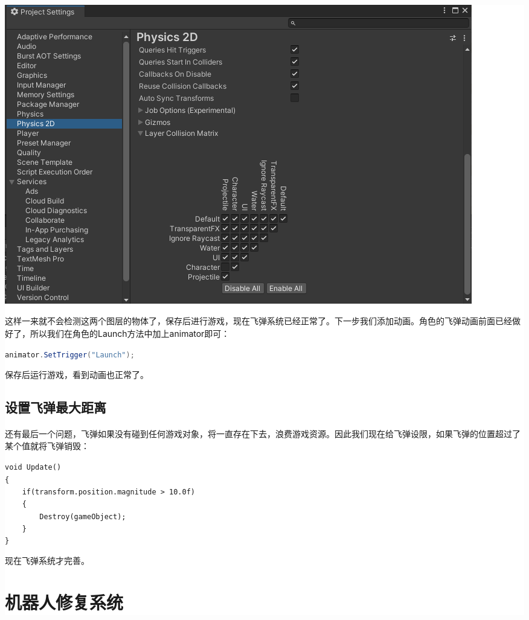 ![](uni-shader1/17.png)

这样一来就不会检测这两个图层的物体了，保存后进行游戏，现在飞弹系统已经正常了。下一步我们添加动画。角色的飞弹动画前面已经做好了，所以我们在角色的Launch方法中加上animator即可：

```C#
animator.SetTrigger("Launch");
```

保存后运行游戏，看到动画也正常了。

## 设置飞弹最大距离

还有最后一个问题，飞弹如果没有碰到任何游戏对象，将一直存在下去，浪费游戏资源。因此我们现在给飞弹设限，如果飞弹的位置超过了某个值就将飞弹销毁：

```
void Update()
{
	if(transform.position.magnitude > 10.0f)
	{
		Destroy(gameObject);
	}
}
```

现在飞弹系统才完善。

# 机器人修复系统
